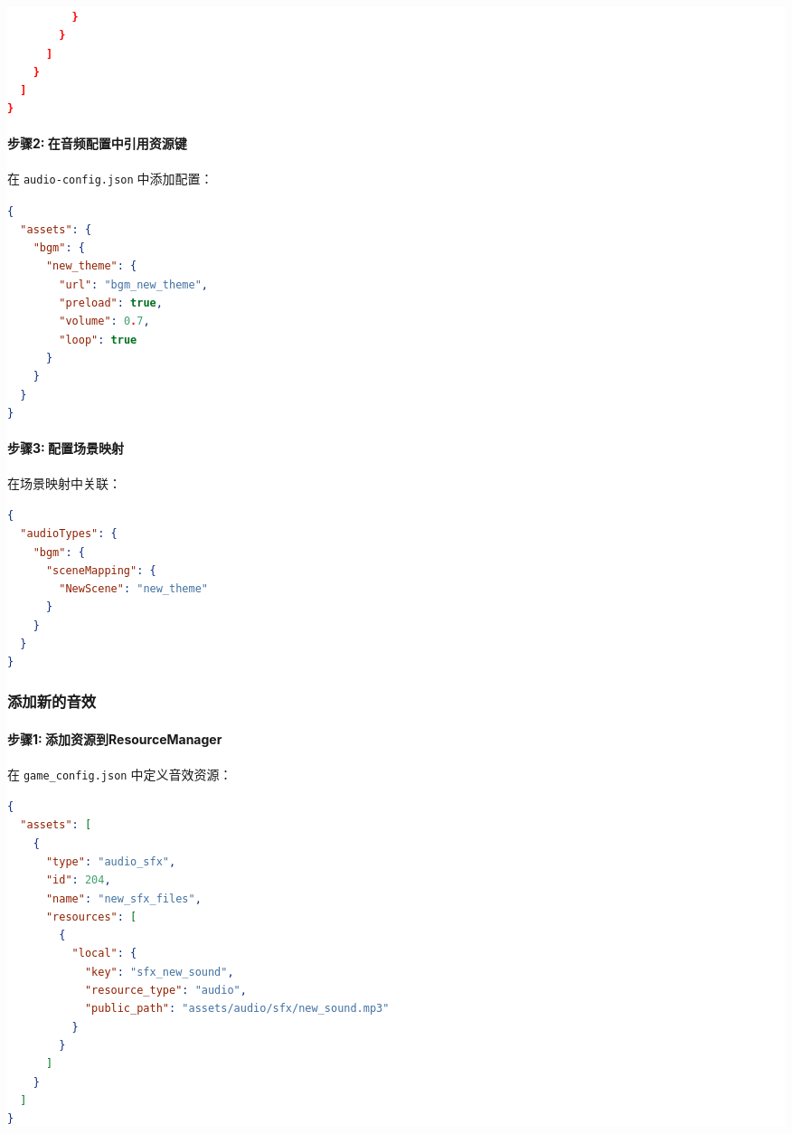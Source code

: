 ```json
          }
        }
      ]
    }
  ]
}
```

#### 步骤2: 在音频配置中引用资源键
在 `audio-config.json` 中添加配置：

```json
{
  "assets": {
    "bgm": {
      "new_theme": {
        "url": "bgm_new_theme",
        "preload": true,
        "volume": 0.7,
        "loop": true
      }
    }
  }
}
```

#### 步骤3: 配置场景映射
在场景映射中关联：

```json
{
  "audioTypes": {
    "bgm": {
      "sceneMapping": {
        "NewScene": "new_theme"
      }
    }
  }
}
```

### 添加新的音效

#### 步骤1: 添加资源到ResourceManager
在 `game_config.json` 中定义音效资源：

```json
{
  "assets": [
    {
      "type": "audio_sfx",
      "id": 204,
      "name": "new_sfx_files",
      "resources": [
        {
          "local": {
            "key": "sfx_new_sound",
            "resource_type": "audio",
            "public_path": "assets/audio/sfx/new_sound.mp3"
          }
        }
      ]
    }
  ]
}
```